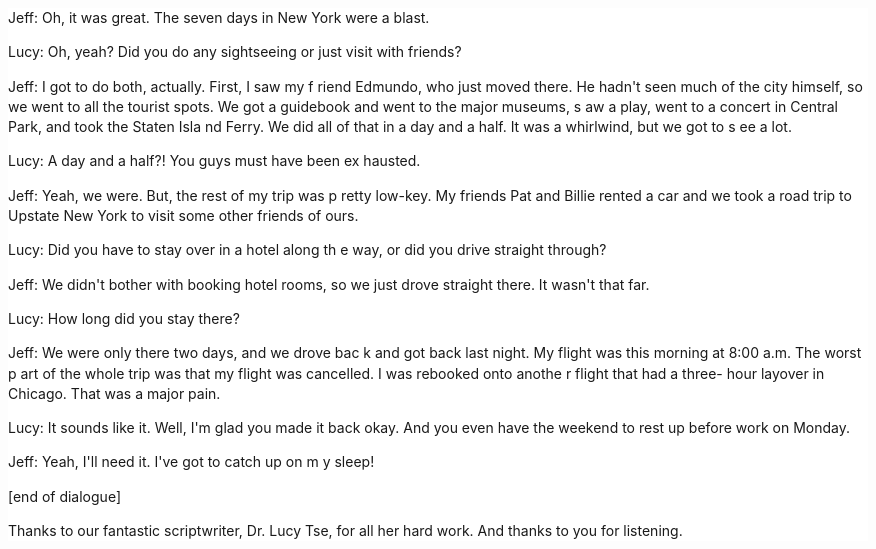 Jeff: Oh, it was great. The seven days in New York were a blast. 

Lucy: Oh, yeah? Did you do any sightseeing or just visit with friends? 

Jeff: I got to do both, actually. First, I saw my f riend Edmundo, who just moved there. He hadn't seen much of the city himself, so we went to all the tourist spots. We got a guidebook and went to the major museums, s aw a play, went to a concert in Central Park, and took the Staten Isla nd Ferry. We did all of that in a day and a half. It was a whirlwind, but we got to s ee a lot.  

Lucy: A day and a half?! You guys must have been ex hausted.  

Jeff: Yeah, we were. But, the rest of my trip was p retty low-key. My friends Pat and Billie rented a car and we took a road trip to Upstate New York to visit some other friends of ours. 

Lucy: Did you have to stay over in a hotel along th e way, or did you drive straight through? 

Jeff: We didn't bother with booking hotel rooms, so  we just drove straight there. It wasn't that far.  

Lucy: How long did you stay there? 

Jeff: We were only there two days, and we drove bac k and got back last night. My flight was this morning at 8:00 a.m. The worst p art of the whole trip was that my flight was cancelled. I was rebooked onto anothe r flight that had a three- hour layover in Chicago. That was a major pain.  

Lucy: It sounds like it. Well, I'm glad you made it  back okay. And you even have the weekend to rest up before work on Monday. 

Jeff: Yeah, I'll need it. I've got to catch up on m y sleep! 

[end of dialogue]  

Thanks to our fantastic scriptwriter, Dr. Lucy Tse,  for all her hard work. And thanks to you for listening. 


